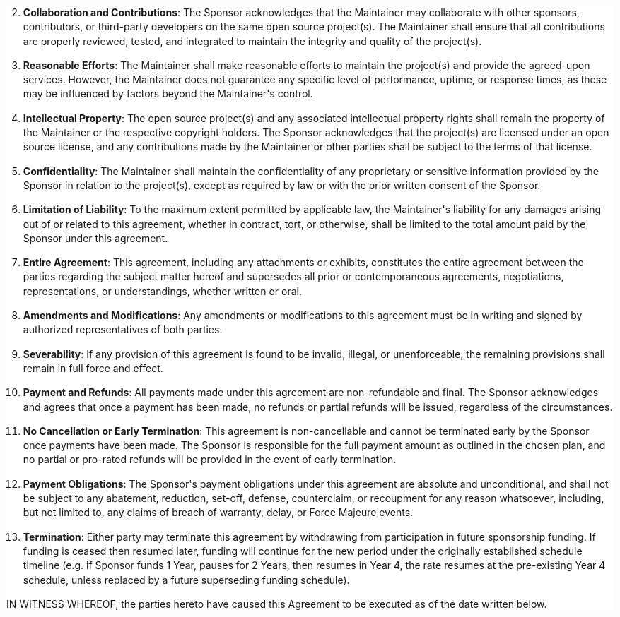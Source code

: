 2. **Collaboration and Contributions**: The Sponsor acknowledges that the Maintainer may collaborate with other sponsors, contributors, or third-party developers on the same open source project(s). The Maintainer shall ensure that all contributions are properly reviewed, tested, and integrated to maintain the integrity and quality of the project(s).

3. **Reasonable Efforts**: The Maintainer shall make reasonable efforts to maintain the project(s) and provide the agreed-upon services. However, the Maintainer does not guarantee any specific level of performance, uptime, or response times, as these may be influenced by factors beyond the Maintainer's control.

4. **Intellectual Property**: The open source project(s) and any associated intellectual property rights shall remain the property of the Maintainer or the respective copyright holders. The Sponsor acknowledges that the project(s) are licensed under an open source license, and any contributions made by the Maintainer or other parties shall be subject to the terms of that license.

5. **Confidentiality**: The Maintainer shall maintain the confidentiality of any proprietary or sensitive information provided by the Sponsor in relation to the project(s), except as required by law or with the prior written consent of the Sponsor.

6. **Limitation of Liability**: To the maximum extent permitted by applicable law, the Maintainer's liability for any damages arising out of or related to this agreement, whether in contract, tort, or otherwise, shall be limited to the total amount paid by the Sponsor under this agreement.

7. **Entire Agreement**: This agreement, including any attachments or exhibits, constitutes the entire agreement between the parties regarding the subject matter hereof and supersedes all prior or contemporaneous agreements, negotiations, representations, or understandings, whether written or oral.

9. **Amendments and Modifications**: Any amendments or modifications to this agreement must be in writing and signed by authorized representatives of both parties.

10. **Severability**: If any provision of this agreement is found to be invalid, illegal, or unenforceable, the remaining provisions shall remain in full force and effect.

11. **Payment and Refunds**: All payments made under this agreement are non-refundable and final. The Sponsor acknowledges and agrees that once a payment has been made, no refunds or partial refunds will be issued, regardless of the circumstances.

12. **No Cancellation or Early Termination**: This agreement is non-cancellable and cannot be terminated early by the Sponsor once payments have been made. The Sponsor is responsible for the full payment amount as outlined in the chosen plan, and no partial or pro-rated refunds will be provided in the event of early termination.

13. **Payment Obligations**: The Sponsor's payment obligations under this agreement are absolute and unconditional, and shall not be subject to any abatement, reduction, set-off, defense, counterclaim, or recoupment for any reason whatsoever, including, but not limited to, any claims of breach of warranty, delay, or Force Majeure events.

14. **Termination**: Either party may terminate this agreement by withdrawing from participation in future sponsorship funding. If funding is ceased then resumed later, funding will continue for the new period under the originally established schedule timeline (e.g. if Sponsor funds 1 Year, pauses for 2 Years, then resumes in Year 4, the rate resumes at the pre-existing Year 4 schedule, unless replaced by a future superseding funding schedule).


IN WITNESS WHEREOF, the parties hereto have caused this Agreement to be executed as of the date written below.
